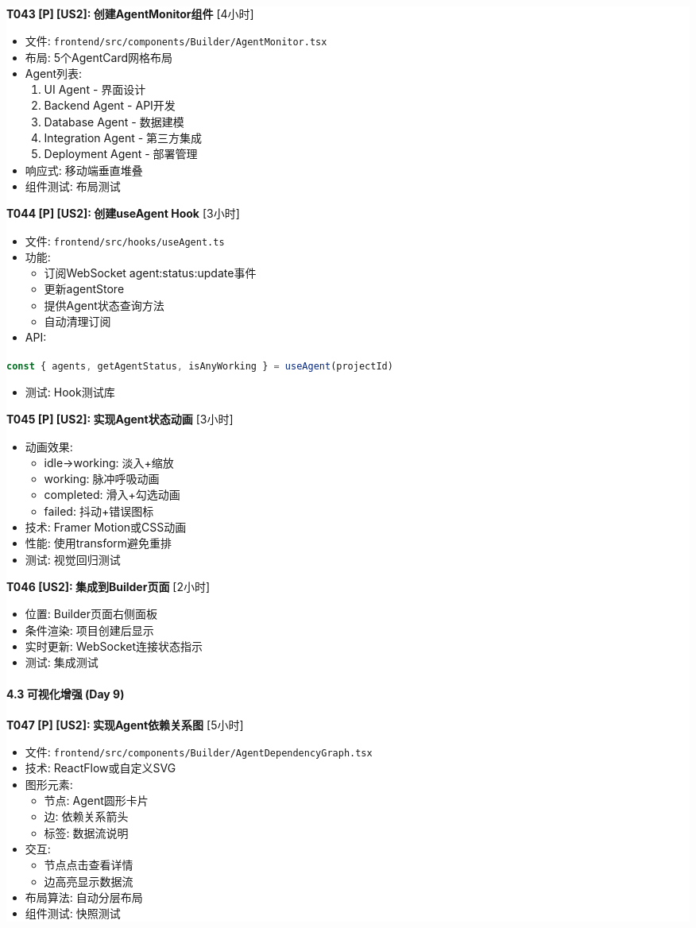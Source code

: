 **T043 [P] [US2]: 创建AgentMonitor组件** [4小时]
- 文件: `frontend/src/components/Builder/AgentMonitor.tsx`
- 布局: 5个AgentCard网格布局
- Agent列表:
  1. UI Agent - 界面设计
  2. Backend Agent - API开发
  3. Database Agent - 数据建模
  4. Integration Agent - 第三方集成
  5. Deployment Agent - 部署管理
- 响应式: 移动端垂直堆叠
- 组件测试: 布局测试

**T044 [P] [US2]: 创建useAgent Hook** [3小时]
- 文件: `frontend/src/hooks/useAgent.ts`
- 功能:
  - 订阅WebSocket agent:status:update事件
  - 更新agentStore
  - 提供Agent状态查询方法
  - 自动清理订阅
- API:
```typescript
const { agents, getAgentStatus, isAnyWorking } = useAgent(projectId)
```
- 测试: Hook测试库

**T045 [P] [US2]: 实现Agent状态动画** [3小时]
- 动画效果:
  - idle→working: 淡入+缩放
  - working: 脉冲呼吸动画
  - completed: 滑入+勾选动画
  - failed: 抖动+错误图标
- 技术: Framer Motion或CSS动画
- 性能: 使用transform避免重排
- 测试: 视觉回归测试

**T046 [US2]: 集成到Builder页面** [2小时]
- 位置: Builder页面右侧面板
- 条件渲染: 项目创建后显示
- 实时更新: WebSocket连接状态指示
- 测试: 集成测试

#### 4.3 可视化增强 (Day 9)

**T047 [P] [US2]: 实现Agent依赖关系图** [5小时]
- 文件: `frontend/src/components/Builder/AgentDependencyGraph.tsx`
- 技术: ReactFlow或自定义SVG
- 图形元素:
  - 节点: Agent圆形卡片
  - 边: 依赖关系箭头
  - 标签: 数据流说明
- 交互:
  - 节点点击查看详情
  - 边高亮显示数据流
- 布局算法: 自动分层布局
- 组件测试: 快照测试
